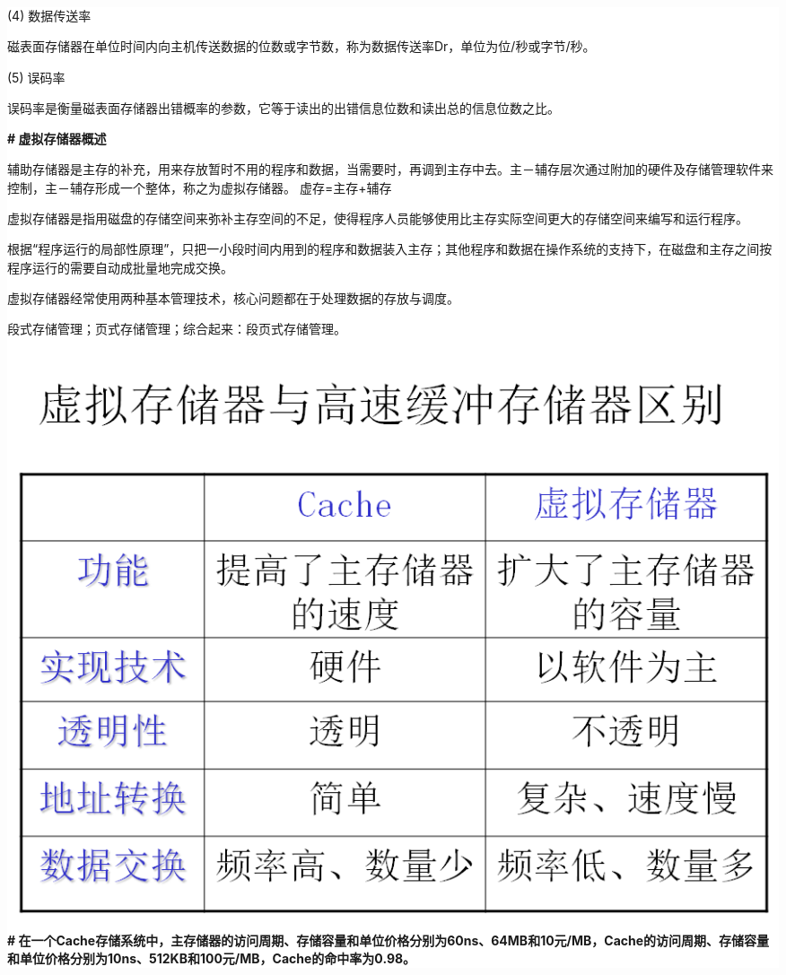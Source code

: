 (4) 数据传送率

磁表面存储器在单位时间内向主机传送数据的位数或字节数，称为数据传送率Dr，单位为位/秒或字节/秒。

(5) 误码率

误码率是衡量磁表面存储器出错概率的参数，它等于读出的出错信息位数和读出总的信息位数之比。 

**# 虚拟存储器概述**

辅助存储器是主存的补充，用来存放暂时不用的程序和数据，当需要时，再调到主存中去。主－辅存层次通过附加的硬件及存储管理软件来控制，主－辅存形成一个整体，称之为虚拟存储器。 虚存=主存+辅存

虚拟存储器是指用磁盘的存储空间来弥补主存空间的不足，使得程序人员能够使用比主存实际空间更大的存储空间来编写和运行程序。

根据“程序运行的局部性原理”，只把一小段时间内用到的程序和数据装入主存；其他程序和数据在操作系统的支持下，在磁盘和主存之间按程序运行的需要自动成批量地完成交换。

虚拟存储器经常使用两种基本管理技术，核心问题都在于处理数据的存放与调度。

段式存储管理；页式存储管理；综合起来：段页式存储管理。

![1527516431862](assets/1527516431862.png)

**# 在一个Cache存储系统中，主存储器的访问周期、存储容量和单位价格分别为60ns、64MB和10元/MB，Cache的访问周期、存储容量和单位价格分别为10ns、512KB和100元/MB，Cache的命中率为0.98。**

